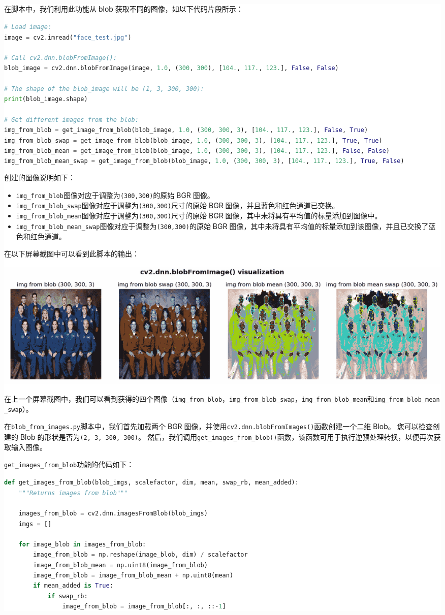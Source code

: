 在脚本中，我们利用此功能从 blob 获取不同的图像，如以下代码片段所示：

```py
# Load image:
image = cv2.imread("face_test.jpg")

# Call cv2.dnn.blobFromImage():
blob_image = cv2.dnn.blobFromImage(image, 1.0, (300, 300), [104., 117., 123.], False, False)

# The shape of the blob_image will be (1, 3, 300, 300):
print(blob_image.shape)

# Get different images from the blob:
img_from_blob = get_image_from_blob(blob_image, 1.0, (300, 300, 3), [104., 117., 123.], False, True)
img_from_blob_swap = get_image_from_blob(blob_image, 1.0, (300, 300, 3), [104., 117., 123.], True, True)
img_from_blob_mean = get_image_from_blob(blob_image, 1.0, (300, 300, 3), [104., 117., 123.], False, False)
img_from_blob_mean_swap = get_image_from_blob(blob_image, 1.0, (300, 300, 3), [104., 117., 123.], True, False)
```

创建的图像说明如下：

*   `img_from_blob`图像对应于调整为`(300,300)`的原始 BGR 图像。
*   `img_from_blob_swap`图像对应于调整为`(300,300)`尺寸的原始 BGR 图像，并且蓝色和红色通道已交换。
*   `img_from_blob_mean`图像对应于调整为`(300,300)`尺寸的原始 BGR 图像，其中未将具有平均值的标量添加到图像中。
*   `img_from_blob_mean_swap`图像对应于调整为`(300,300)`的原始 BGR 图像，其中未将具有平均值的标量添加到该图像，并且已交换了蓝色和红色通道。

在以下屏幕截图中可以看到此脚本的输出：

![](img/60a54618-3de9-4e3c-bcd1-965bd8e68eb1.png)

在上一个屏幕截图中，我们可以看到获得的四个图像（`img_from_blob`，`img_from_blob_swap`，`img_from_blob_mean`和`img_from_blob_mean_swap`）。

在`blob_from_images.py`脚本中，我们首先加载两个 BGR 图像，并使用`cv2.dnn.blobFromImages()`函数创建一个二维 Blob。 您可以检查创建的 Blob 的形状是否为`(2, 3, 300, 300)`。 然后，我们调用`get_images_from_blob()`函数，该函数可用于执行逆预处理转换，以便再次获取输入图像。

`get_images_from_blob`功能的代码如下：

```py
def get_images_from_blob(blob_imgs, scalefactor, dim, mean, swap_rb, mean_added):
    """Returns images from blob"""

    images_from_blob = cv2.dnn.imagesFromBlob(blob_imgs)
    imgs = []

    for image_blob in images_from_blob:
        image_from_blob = np.reshape(image_blob, dim) / scalefactor
        image_from_blob_mean = np.uint8(image_from_blob)
        image_from_blob = image_from_blob_mean + np.uint8(mean)
        if mean_added is True:
            if swap_rb:
                image_from_blob = image_from_blob[:, :, ::-1]
```